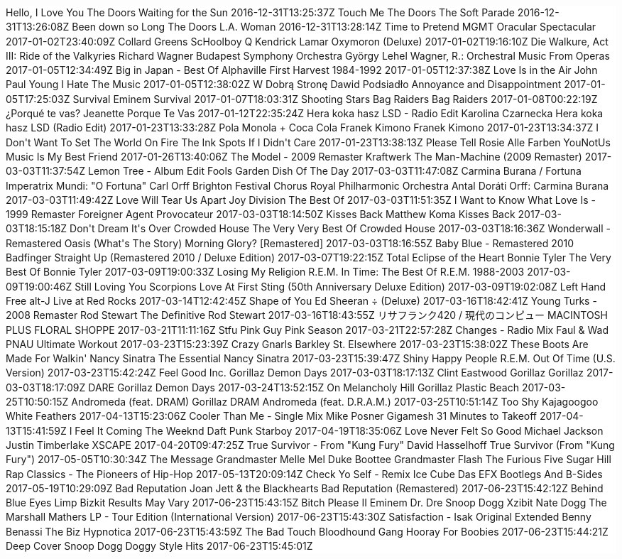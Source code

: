 Hello, I Love You 	The Doors 	Waiting for the Sun 	2016-12-31T13:25:37Z
Touch Me 	The Doors 	The Soft Parade 	2016-12-31T13:26:08Z
Been down so Long 	The Doors 	L.A. Woman 	2016-12-31T13:28:14Z
Time to Pretend 	MGMT 	Oracular Spectacular 	2017-01-02T23:40:09Z
Collard Greens 	ScHoolboy Q Kendrick Lamar 	Oxymoron (Deluxe) 	2017-01-02T19:16:10Z
Die Walkure, Act III: Ride of the Valkyries 	Richard Wagner Budapest Symphony Orchestra György Lehel 	Wagner, R.: Orchestral Music From Operas 	2017-01-05T12:34:49Z
Big in Japan - Best Of 	Alphaville 	First Harvest 1984-1992 	2017-01-05T12:37:38Z
Love Is in the Air 	John Paul Young 	I Hate The Music 	2017-01-05T12:38:02Z
W Dobrą Stronę 	Dawid Podsiadło 	Annoyance and Disappointment 	2017-01-05T17:25:03Z
Survival 	Eminem 	Survival 	2017-01-07T18:03:31Z
Shooting Stars 	Bag Raiders 	Bag Raiders 	2017-01-08T00:22:19Z
¿Porqué te vas? 	Jeanette 	Porque Te Vas 	2017-01-12T22:35:24Z
Hera koka hasz LSD - Radio Edit 	Karolina Czarnecka 	Hera koka hasz LSD (Radio Edit) 	2017-01-23T13:33:28Z
Pola Monola + Coca Cola 	Franek Kimono 	Franek Kimono 	2017-01-23T13:34:37Z
I Don't Want To Set The World On Fire 	The Ink Spots 	If I Didn't Care 	2017-01-23T13:38:13Z
Please Tell Rosie 	Alle Farben YouNotUs 	Music Is My Best Friend 	2017-01-26T13:40:06Z
The Model - 2009 Remaster 	Kraftwerk 	The Man-Machine (2009 Remaster) 	2017-03-03T11:37:54Z
Lemon Tree - Album Edit 	Fools Garden 	Dish Of The Day 	2017-03-03T11:47:08Z
Carmina Burana / Fortuna Imperatrix Mundi: "O Fortuna" 	Carl Orff Brighton Festival Chorus Royal Philharmonic Orchestra Antal Doráti 	Orff: Carmina Burana 	2017-03-03T11:49:42Z
Love Will Tear Us Apart 	Joy Division 	The Best Of 	2017-03-03T11:51:35Z
I Want to Know What Love Is - 1999 Remaster 	Foreigner 	Agent Provocateur 	2017-03-03T18:14:50Z
Kisses Back 	Matthew Koma 	Kisses Back 	2017-03-03T18:15:18Z
Don't Dream It's Over 	Crowded House 	The Very Very Best Of Crowded House 	2017-03-03T18:16:36Z
Wonderwall - Remastered 	Oasis 	(What's The Story) Morning Glory? [Remastered] 	2017-03-03T18:16:55Z
Baby Blue - Remastered 2010 	Badfinger 	Straight Up (Remastered 2010 / Deluxe Edition) 	2017-03-07T19:22:15Z
Total Eclipse of the Heart 	Bonnie Tyler 	The Very Best Of Bonnie Tyler 	2017-03-09T19:00:33Z
Losing My Religion 	R.E.M. 	In Time: The Best Of R.E.M. 1988-2003 	2017-03-09T19:00:46Z
Still Loving You 	Scorpions 	Love At First Sting (50th Anniversary Deluxe Edition) 	2017-03-09T19:02:08Z
Left Hand Free 	alt-J 	Live at Red Rocks 	2017-03-14T12:42:45Z
Shape of You 	Ed Sheeran 	÷ (Deluxe) 	2017-03-16T18:42:41Z
Young Turks - 2008 Remaster 	Rod Stewart 	The Definitive Rod Stewart 	2017-03-16T18:43:55Z
リサフランク420 / 現代のコンピュー 	MACINTOSH PLUS 	FLORAL SHOPPE 	2017-03-21T11:11:16Z
Stfu 	Pink Guy 	Pink Season 	2017-03-21T22:57:28Z
Changes - Radio Mix 	Faul & Wad PNAU 	Ultimate Workout 	2017-03-23T15:23:39Z
Crazy 	Gnarls Barkley 	St. Elsewhere 	2017-03-23T15:38:02Z
These Boots Are Made For Walkin' 	Nancy Sinatra 	The Essential Nancy Sinatra 	2017-03-23T15:39:47Z
Shiny Happy People 	R.E.M. 	Out Of Time (U.S. Version) 	2017-03-23T15:42:24Z
Feel Good Inc. 	Gorillaz 	Demon Days 	2017-03-03T18:17:13Z
Clint Eastwood 	Gorillaz 	Gorillaz 	2017-03-03T18:17:09Z
DARE 	Gorillaz 	Demon Days 	2017-03-24T13:52:15Z
On Melancholy Hill 	Gorillaz 	Plastic Beach 	2017-03-25T10:50:15Z
Andromeda (feat. DRAM) 	Gorillaz DRAM 	Andromeda (feat. D.R.A.M.) 	2017-03-25T10:51:14Z
Too Shy 	Kajagoogoo 	White Feathers 	2017-04-13T15:23:06Z
Cooler Than Me - Single Mix 	Mike Posner Gigamesh 	31 Minutes to Takeoff 	2017-04-13T15:41:59Z
I Feel It Coming 	The Weeknd Daft Punk 	Starboy 	2017-04-19T18:35:06Z
Love Never Felt So Good 	Michael Jackson Justin Timberlake 	XSCAPE 	2017-04-20T09:47:25Z
True Survivor - From "Kung Fury" 	David Hasselhoff 	True Survivor (From "Kung Fury") 	2017-05-05T10:30:34Z
The Message 	Grandmaster Melle Mel Duke Boottee Grandmaster Flash The Furious Five 	Sugar Hill Rap Classics - The Pioneers of Hip-Hop 	2017-05-13T20:09:14Z
Check Yo Self - Remix 	Ice Cube Das EFX 	Bootlegs And B-Sides 	2017-05-19T10:29:09Z
Bad Reputation 	Joan Jett & the Blackhearts 	Bad Reputation (Remastered) 	2017-06-23T15:42:12Z
Behind Blue Eyes 	Limp Bizkit 	Results May Vary 	2017-06-23T15:43:15Z
Bitch Please II 	Eminem Dr. Dre Snoop Dogg Xzibit Nate Dogg 	The Marshall Mathers LP - Tour Edition (International Version) 	2017-06-23T15:43:30Z
Satisfaction - Isak Original Extended 	Benny Benassi The Biz 	Hypnotica 	2017-06-23T15:43:59Z
The Bad Touch 	Bloodhound Gang 	Hooray For Boobies 	2017-06-23T15:44:21Z
Deep Cover 	Snoop Dogg 	Doggy Style Hits 	2017-06-23T15:45:01Z
